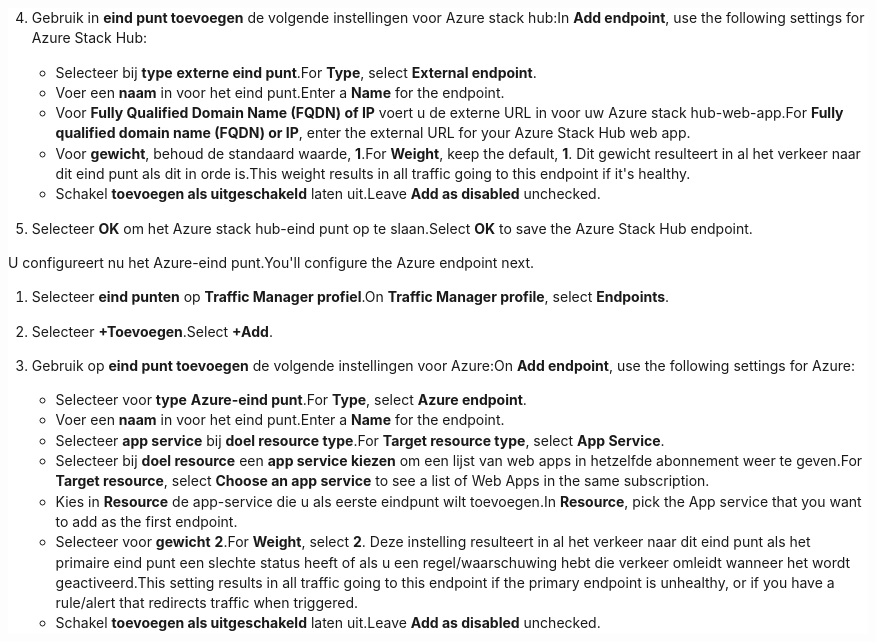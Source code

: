 4. <span data-ttu-id="f5d60-361">Gebruik in **eind punt toevoegen** de volgende instellingen voor Azure stack hub:</span><span class="sxs-lookup"><span data-stu-id="f5d60-361">In **Add endpoint**, use the following settings for Azure Stack Hub:</span></span>

   - <span data-ttu-id="f5d60-362">Selecteer bij **type** **externe eind punt**.</span><span class="sxs-lookup"><span data-stu-id="f5d60-362">For **Type**, select **External endpoint**.</span></span>
   - <span data-ttu-id="f5d60-363">Voer een **naam** in voor het eind punt.</span><span class="sxs-lookup"><span data-stu-id="f5d60-363">Enter a **Name** for the endpoint.</span></span>
   - <span data-ttu-id="f5d60-364">Voor **Fully Qualified Domain Name (FQDN) of IP** voert u de externe URL in voor uw Azure stack hub-web-app.</span><span class="sxs-lookup"><span data-stu-id="f5d60-364">For **Fully qualified domain name (FQDN) or IP**, enter the external URL for your Azure Stack Hub web app.</span></span>
   - <span data-ttu-id="f5d60-365">Voor **gewicht**, behoud de standaard waarde, **1**.</span><span class="sxs-lookup"><span data-stu-id="f5d60-365">For **Weight**, keep the default, **1**.</span></span> <span data-ttu-id="f5d60-366">Dit gewicht resulteert in al het verkeer naar dit eind punt als dit in orde is.</span><span class="sxs-lookup"><span data-stu-id="f5d60-366">This weight results in all traffic going to this endpoint if it's healthy.</span></span>
   - <span data-ttu-id="f5d60-367">Schakel **toevoegen als uitgeschakeld** laten uit.</span><span class="sxs-lookup"><span data-stu-id="f5d60-367">Leave **Add as disabled** unchecked.</span></span>

5. <span data-ttu-id="f5d60-368">Selecteer **OK** om het Azure stack hub-eind punt op te slaan.</span><span class="sxs-lookup"><span data-stu-id="f5d60-368">Select **OK** to save the Azure Stack Hub endpoint.</span></span>

<span data-ttu-id="f5d60-369">U configureert nu het Azure-eind punt.</span><span class="sxs-lookup"><span data-stu-id="f5d60-369">You'll configure the Azure endpoint next.</span></span>

1. <span data-ttu-id="f5d60-370">Selecteer **eind punten** op **Traffic Manager profiel**.</span><span class="sxs-lookup"><span data-stu-id="f5d60-370">On **Traffic Manager profile**, select **Endpoints**.</span></span>
2. <span data-ttu-id="f5d60-371">Selecteer **+Toevoegen**.</span><span class="sxs-lookup"><span data-stu-id="f5d60-371">Select **+Add**.</span></span>
3. <span data-ttu-id="f5d60-372">Gebruik op **eind punt toevoegen** de volgende instellingen voor Azure:</span><span class="sxs-lookup"><span data-stu-id="f5d60-372">On **Add endpoint**, use the following settings for Azure:</span></span>

   - <span data-ttu-id="f5d60-373">Selecteer voor **type** **Azure-eind punt**.</span><span class="sxs-lookup"><span data-stu-id="f5d60-373">For **Type**, select **Azure endpoint**.</span></span>
   - <span data-ttu-id="f5d60-374">Voer een **naam** in voor het eind punt.</span><span class="sxs-lookup"><span data-stu-id="f5d60-374">Enter a **Name** for the endpoint.</span></span>
   - <span data-ttu-id="f5d60-375">Selecteer **app service** bij **doel resource type**.</span><span class="sxs-lookup"><span data-stu-id="f5d60-375">For **Target resource type**, select **App Service**.</span></span>
   - <span data-ttu-id="f5d60-376">Selecteer bij **doel resource** een **app service kiezen** om een lijst van web apps in hetzelfde abonnement weer te geven.</span><span class="sxs-lookup"><span data-stu-id="f5d60-376">For **Target resource**, select **Choose an app service** to see a list of Web Apps in the same subscription.</span></span>
   - <span data-ttu-id="f5d60-377">Kies in **Resource** de app-service die u als eerste eindpunt wilt toevoegen.</span><span class="sxs-lookup"><span data-stu-id="f5d60-377">In **Resource**, pick the App service that you want to add as the first endpoint.</span></span>
   - <span data-ttu-id="f5d60-378">Selecteer voor **gewicht** **2**.</span><span class="sxs-lookup"><span data-stu-id="f5d60-378">For **Weight**, select **2**.</span></span> <span data-ttu-id="f5d60-379">Deze instelling resulteert in al het verkeer naar dit eind punt als het primaire eind punt een slechte status heeft of als u een regel/waarschuwing hebt die verkeer omleidt wanneer het wordt geactiveerd.</span><span class="sxs-lookup"><span data-stu-id="f5d60-379">This setting results in all traffic going to this endpoint if the primary endpoint is unhealthy, or if you have a rule/alert that redirects traffic when triggered.</span></span>
   - <span data-ttu-id="f5d60-380">Schakel **toevoegen als uitgeschakeld** laten uit.</span><span class="sxs-lookup"><span data-stu-id="f5d60-380">Leave **Add as disabled** unchecked.</span></span>
